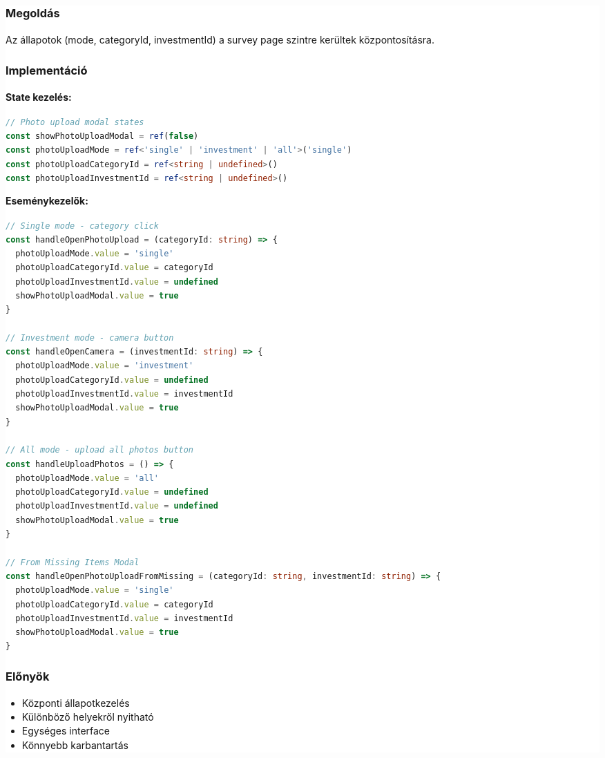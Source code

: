 ### Megoldás
Az állapotok (mode, categoryId, investmentId) a survey page szintre kerültek központosításra.

### Implementáció

**State kezelés:**
```typescript
// Photo upload modal states
const showPhotoUploadModal = ref(false)
const photoUploadMode = ref<'single' | 'investment' | 'all'>('single')
const photoUploadCategoryId = ref<string | undefined>()
const photoUploadInvestmentId = ref<string | undefined>()
```

**Eseménykezelők:**

```typescript
// Single mode - category click
const handleOpenPhotoUpload = (categoryId: string) => {
  photoUploadMode.value = 'single'
  photoUploadCategoryId.value = categoryId
  photoUploadInvestmentId.value = undefined
  showPhotoUploadModal.value = true
}

// Investment mode - camera button
const handleOpenCamera = (investmentId: string) => {
  photoUploadMode.value = 'investment'
  photoUploadCategoryId.value = undefined
  photoUploadInvestmentId.value = investmentId
  showPhotoUploadModal.value = true
}

// All mode - upload all photos button
const handleUploadPhotos = () => {
  photoUploadMode.value = 'all'
  photoUploadCategoryId.value = undefined
  photoUploadInvestmentId.value = undefined
  showPhotoUploadModal.value = true
}

// From Missing Items Modal
const handleOpenPhotoUploadFromMissing = (categoryId: string, investmentId: string) => {
  photoUploadMode.value = 'single'
  photoUploadCategoryId.value = categoryId
  photoUploadInvestmentId.value = investmentId
  showPhotoUploadModal.value = true
}
```

### Előnyök
- Központi állapotkezelés
- Különböző helyekről nyitható
- Egységes interface
- Könnyebb karbantartás
